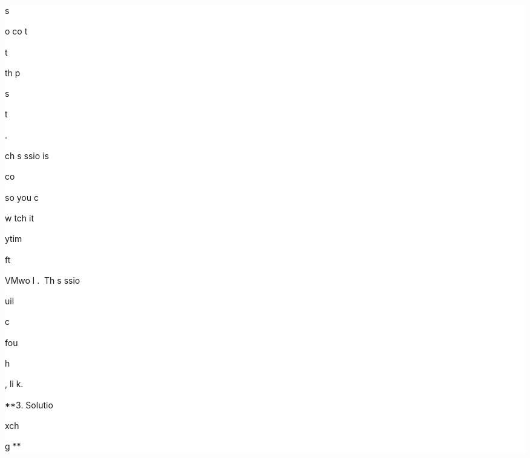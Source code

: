 s

 o
 co
t

t 


 th
 p

s

t

. 

ch s
ssio
 is 

co



 so you c

 w
tch it 

ytim
 
ft

 VMwo
l
.  Th
 s
ssio
 
uil


 c

 

 fou

 h


, li
k.





 **3\. Solutio
 
xch

g
**
